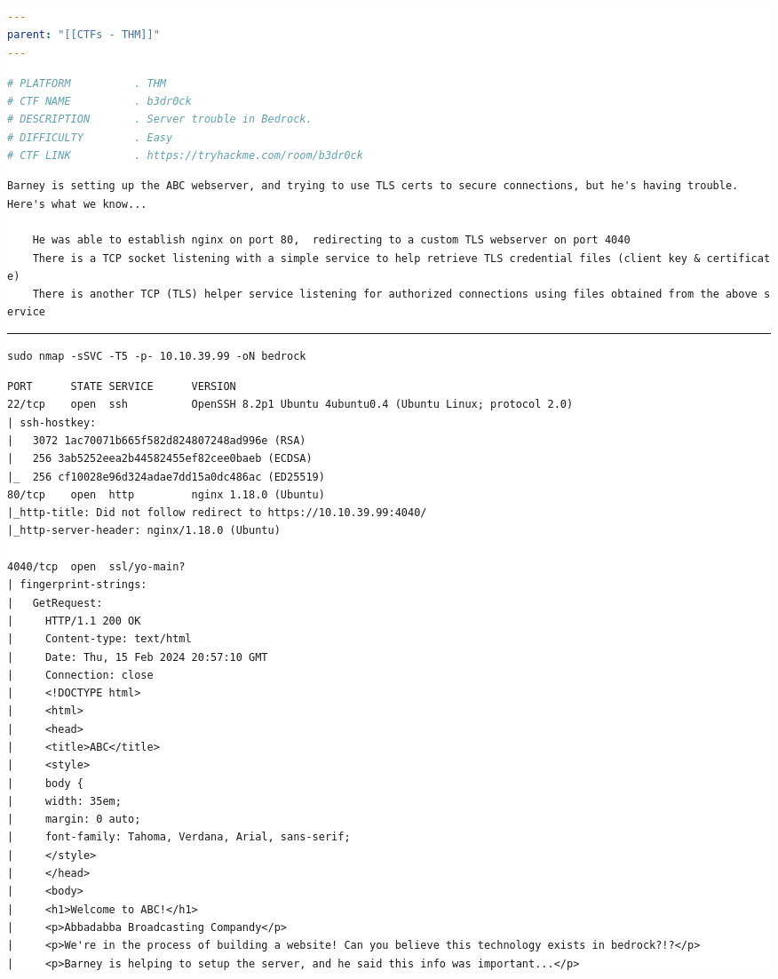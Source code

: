 ```yaml
---
parent: "[[CTFs - THM]]"
---
```

```bash
# PLATFORM          . THM
# CTF NAME          . b3dr0ck
# DESCRIPTION       . Server trouble in Bedrock.
# DIFFICULTY        . Easy
# CTF LINK          . https://tryhackme.com/room/b3dr0ck
```

```
Barney is setting up the ABC webserver, and trying to use TLS certs to secure connections, but he's having trouble. 
Here's what we know...

    He was able to establish nginx on port 80,  redirecting to a custom TLS webserver on port 4040
    There is a TCP socket listening with a simple service to help retrieve TLS credential files (client key & certificate)
    There is another TCP (TLS) helper service listening for authorized connections using files obtained from the above service
```

___

```
sudo nmap -sSVC -T5 -p- 10.10.39.99 -oN bedrock
```

```
PORT      STATE SERVICE      VERSION
22/tcp    open  ssh          OpenSSH 8.2p1 Ubuntu 4ubuntu0.4 (Ubuntu Linux; protocol 2.0)
| ssh-hostkey: 
|   3072 1ac70071b665f582d824807248ad996e (RSA)
|   256 3ab5252eea2b44582455ef82cee0baeb (ECDSA)
|_  256 cf10028e96d324adae7dd15a0dc486ac (ED25519)
80/tcp    open  http         nginx 1.18.0 (Ubuntu)
|_http-title: Did not follow redirect to https://10.10.39.99:4040/
|_http-server-header: nginx/1.18.0 (Ubuntu)

4040/tcp  open  ssl/yo-main?
| fingerprint-strings: 
|   GetRequest: 
|     HTTP/1.1 200 OK
|     Content-type: text/html
|     Date: Thu, 15 Feb 2024 20:57:10 GMT
|     Connection: close
|     <!DOCTYPE html>
|     <html>
|     <head>
|     <title>ABC</title>
|     <style>
|     body {
|     width: 35em;
|     margin: 0 auto;
|     font-family: Tahoma, Verdana, Arial, sans-serif;
|     </style>
|     </head>
|     <body>
|     <h1>Welcome to ABC!</h1>
|     <p>Abbadabba Broadcasting Compandy</p>
|     <p>We're in the process of building a website! Can you believe this technology exists in bedrock?!?</p>
|     <p>Barney is helping to setup the server, and he said this info was important...</p>
```